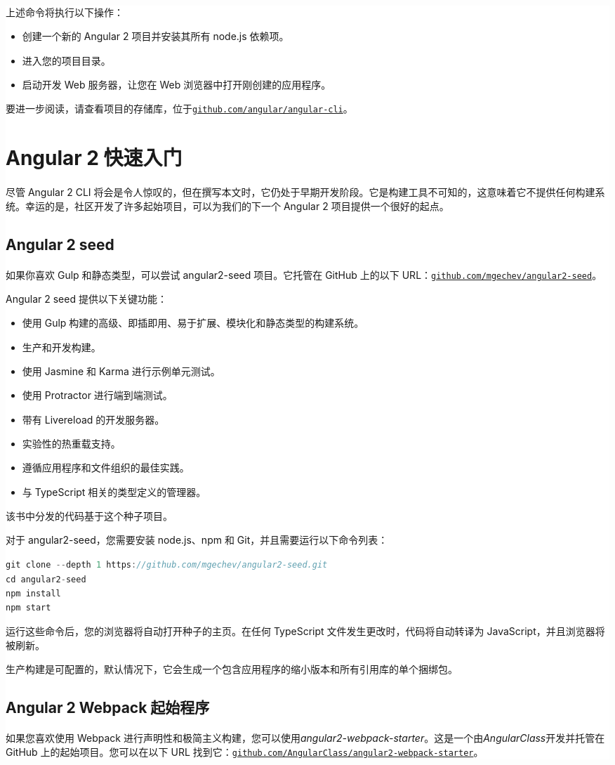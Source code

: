 上述命令将执行以下操作：

+   创建一个新的 Angular 2 项目并安装其所有 node.js 依赖项。

+   进入您的项目目录。

+   启动开发 Web 服务器，让您在 Web 浏览器中打开刚创建的应用程序。

要进一步阅读，请查看项目的存储库，位于[`github.com/angular/angular-cli`](https://github.com/angular/angular-cli)。

# Angular 2 快速入门

尽管 Angular 2 CLI 将会是令人惊叹的，但在撰写本文时，它仍处于早期开发阶段。它是构建工具不可知的，这意味着它不提供任何构建系统。幸运的是，社区开发了许多起始项目，可以为我们的下一个 Angular 2 项目提供一个很好的起点。

## Angular 2 seed

如果你喜欢 Gulp 和静态类型，可以尝试 angular2-seed 项目。它托管在 GitHub 上的以下 URL：[`github.com/mgechev/angular2-seed`](https://github.com/mgechev/angular2-seed)。

Angular 2 seed 提供以下关键功能：

+   使用 Gulp 构建的高级、即插即用、易于扩展、模块化和静态类型的构建系统。

+   生产和开发构建。

+   使用 Jasmine 和 Karma 进行示例单元测试。

+   使用 Protractor 进行端到端测试。

+   带有 Livereload 的开发服务器。

+   实验性的热重载支持。

+   遵循应用程序和文件组织的最佳实践。

+   与 TypeScript 相关的类型定义的管理器。

该书中分发的代码基于这个种子项目。

对于 angular2-seed，您需要安装 node.js、npm 和 Git，并且需要运行以下命令列表：

```ts
git clone --depth 1 https://github.com/mgechev/angular2-seed.git
cd angular2-seed
npm install
npm start
```

运行这些命令后，您的浏览器将自动打开种子的主页。在任何 TypeScript 文件发生更改时，代码将自动转译为 JavaScript，并且浏览器将被刷新。

生产构建是可配置的，默认情况下，它会生成一个包含应用程序的缩小版本和所有引用库的单个捆绑包。

## Angular 2 Webpack 起始程序

如果您喜欢使用 Webpack 进行声明性和极简主义构建，您可以使用*angular2-webpack-starter*。这是一个由*AngularClass*开发并托管在 GitHub 上的起始项目。您可以在以下 URL 找到它：[`github.com/AngularClass/angular2-webpack-starter`](https://github.com/AngularClass/angular2-webpack-starter)。
